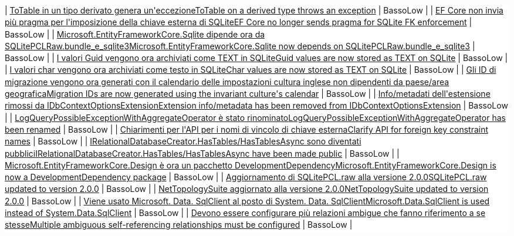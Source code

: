 | [<span data-ttu-id="6aa0a-186">ToTable in un tipo derivato genera un'eccezione</span><span class="sxs-lookup"><span data-stu-id="6aa0a-186">ToTable on a derived type throws an exception</span></span>](#totable-on-a-derived-type-throws-an-exception) | <span data-ttu-id="6aa0a-187">Basso</span><span class="sxs-lookup"><span data-stu-id="6aa0a-187">Low</span></span>      |
| [<span data-ttu-id="6aa0a-188">EF Core non invia più pragma per l'imposizione della chiave esterna di SQLite</span><span class="sxs-lookup"><span data-stu-id="6aa0a-188">EF Core no longer sends pragma for SQLite FK enforcement</span></span>](#pragma) | <span data-ttu-id="6aa0a-189">Basso</span><span class="sxs-lookup"><span data-stu-id="6aa0a-189">Low</span></span>      |
| [<span data-ttu-id="6aa0a-190">Microsoft.EntityFrameworkCore.Sqlite dipende ora da SQLitePCLRaw.bundle_e_sqlite3</span><span class="sxs-lookup"><span data-stu-id="6aa0a-190">Microsoft.EntityFrameworkCore.Sqlite now depends on SQLitePCLRaw.bundle_e_sqlite3</span></span>](#sqlite3) | <span data-ttu-id="6aa0a-191">Basso</span><span class="sxs-lookup"><span data-stu-id="6aa0a-191">Low</span></span>      |
| [<span data-ttu-id="6aa0a-192">I valori Guid vengono ora archiviati come TEXT in SQLite</span><span class="sxs-lookup"><span data-stu-id="6aa0a-192">Guid values are now stored as TEXT on SQLite</span></span>](#guid) | <span data-ttu-id="6aa0a-193">Basso</span><span class="sxs-lookup"><span data-stu-id="6aa0a-193">Low</span></span>      |
| [<span data-ttu-id="6aa0a-194">I valori char vengono ora archiviati come testo in SQLite</span><span class="sxs-lookup"><span data-stu-id="6aa0a-194">Char values are now stored as TEXT on SQLite</span></span>](#char) | <span data-ttu-id="6aa0a-195">Basso</span><span class="sxs-lookup"><span data-stu-id="6aa0a-195">Low</span></span>      |
| [<span data-ttu-id="6aa0a-196">Gli ID di migrazione vengono ora generati con il calendario delle impostazioni cultura inglese non dipendenti da paese/area geografica</span><span class="sxs-lookup"><span data-stu-id="6aa0a-196">Migration IDs are now generated using the invariant culture's calendar</span></span>](#migid) | <span data-ttu-id="6aa0a-197">Basso</span><span class="sxs-lookup"><span data-stu-id="6aa0a-197">Low</span></span>      |
| [<span data-ttu-id="6aa0a-198">Info/metadati dell'estensione rimossi da IDbContextOptionsExtension</span><span class="sxs-lookup"><span data-stu-id="6aa0a-198">Extension info/metadata has been removed from IDbContextOptionsExtension</span></span>](#xinfo) | <span data-ttu-id="6aa0a-199">Basso</span><span class="sxs-lookup"><span data-stu-id="6aa0a-199">Low</span></span>      |
| [<span data-ttu-id="6aa0a-200">LogQueryPossibleExceptionWithAggregateOperator è stato rinominato</span><span class="sxs-lookup"><span data-stu-id="6aa0a-200">LogQueryPossibleExceptionWithAggregateOperator has been renamed</span></span>](#lqpe) | <span data-ttu-id="6aa0a-201">Basso</span><span class="sxs-lookup"><span data-stu-id="6aa0a-201">Low</span></span>      |
| [<span data-ttu-id="6aa0a-202">Chiarimenti per l'API per i nomi di vincolo di chiave esterna</span><span class="sxs-lookup"><span data-stu-id="6aa0a-202">Clarify API for foreign key constraint names</span></span>](#clarify) | <span data-ttu-id="6aa0a-203">Basso</span><span class="sxs-lookup"><span data-stu-id="6aa0a-203">Low</span></span>      |
| [<span data-ttu-id="6aa0a-204">IRelationalDatabaseCreator.HasTables/HasTablesAsync sono diventati pubblici</span><span class="sxs-lookup"><span data-stu-id="6aa0a-204">IRelationalDatabaseCreator.HasTables/HasTablesAsync have been made public</span></span>](#irdc2) | <span data-ttu-id="6aa0a-205">Basso</span><span class="sxs-lookup"><span data-stu-id="6aa0a-205">Low</span></span>      |
| [<span data-ttu-id="6aa0a-206">Microsoft.EntityFrameworkCore.Design è ora un pacchetto DevelopmentDependency</span><span class="sxs-lookup"><span data-stu-id="6aa0a-206">Microsoft.EntityFrameworkCore.Design is now a DevelopmentDependency package</span></span>](#dip) | <span data-ttu-id="6aa0a-207">Basso</span><span class="sxs-lookup"><span data-stu-id="6aa0a-207">Low</span></span>      |
| [<span data-ttu-id="6aa0a-208">Aggiornamento di SQLitePCL.raw alla versione 2.0.0</span><span class="sxs-lookup"><span data-stu-id="6aa0a-208">SQLitePCL.raw updated to version 2.0.0</span></span>](#SQLitePCL) | <span data-ttu-id="6aa0a-209">Basso</span><span class="sxs-lookup"><span data-stu-id="6aa0a-209">Low</span></span>      |
| [<span data-ttu-id="6aa0a-210">NetTopologySuite aggiornato alla versione 2.0.0</span><span class="sxs-lookup"><span data-stu-id="6aa0a-210">NetTopologySuite updated to version 2.0.0</span></span>](#NetTopologySuite) | <span data-ttu-id="6aa0a-211">Basso</span><span class="sxs-lookup"><span data-stu-id="6aa0a-211">Low</span></span>      |
| [<span data-ttu-id="6aa0a-212">Viene usato Microsoft. Data. SqlClient al posto di System. Data. SqlClient</span><span class="sxs-lookup"><span data-stu-id="6aa0a-212">Microsoft.Data.SqlClient is used instead of System.Data.SqlClient</span></span>](#SqlClient) | <span data-ttu-id="6aa0a-213">Basso</span><span class="sxs-lookup"><span data-stu-id="6aa0a-213">Low</span></span>      |
| [<span data-ttu-id="6aa0a-214">Devono essere configurare più relazioni ambigue che fanno riferimento a se stesse</span><span class="sxs-lookup"><span data-stu-id="6aa0a-214">Multiple ambiguous self-referencing relationships must be configured</span></span>](#mersa) | <span data-ttu-id="6aa0a-215">Basso</span><span class="sxs-lookup"><span data-stu-id="6aa0a-215">Low</span></span>      |